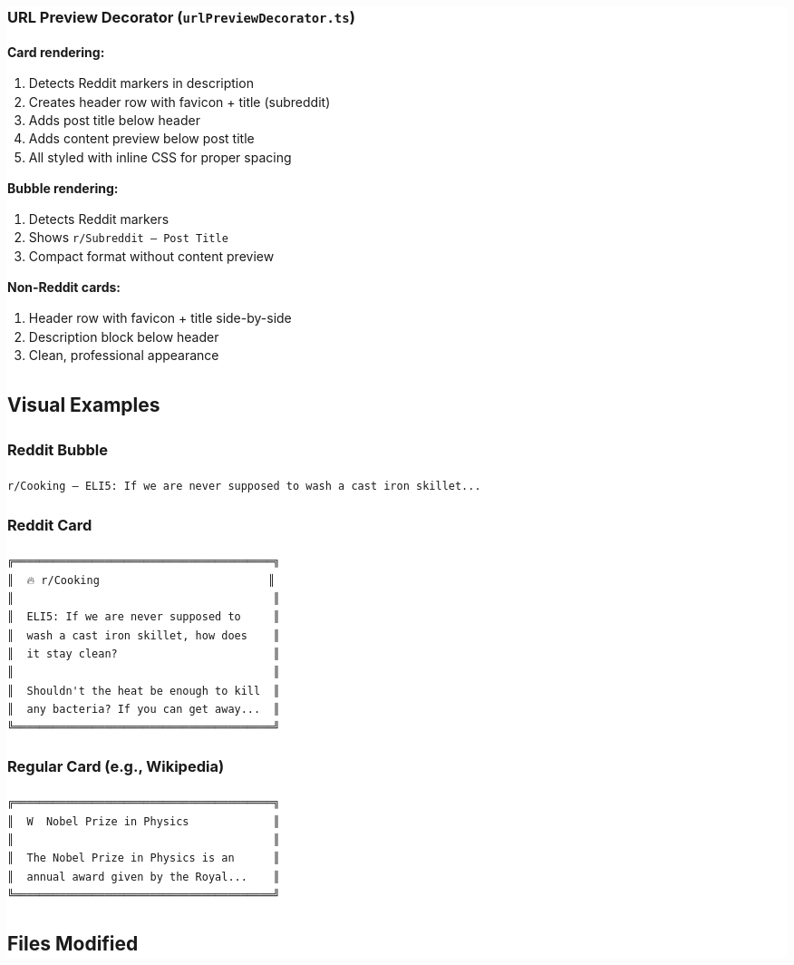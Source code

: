 ### URL Preview Decorator (`urlPreviewDecorator.ts`)

**Card rendering:**
1. Detects Reddit markers in description
2. Creates header row with favicon + title (subreddit)
3. Adds post title below header
4. Adds content preview below post title
5. All styled with inline CSS for proper spacing

**Bubble rendering:**
1. Detects Reddit markers
2. Shows `r/Subreddit — Post Title`
3. Compact format without content preview

**Non-Reddit cards:**
1. Header row with favicon + title side-by-side
2. Description block below header
3. Clean, professional appearance

## Visual Examples

### Reddit Bubble
```
r/Cooking — ELI5: If we are never supposed to wash a cast iron skillet...
```

### Reddit Card
```
╔════════════════════════════════════════╗
║  🔥 r/Cooking                          ║
║                                        ║
║  ELI5: If we are never supposed to     ║
║  wash a cast iron skillet, how does    ║
║  it stay clean?                        ║
║                                        ║
║  Shouldn't the heat be enough to kill  ║
║  any bacteria? If you can get away...  ║
╚════════════════════════════════════════╝
```

### Regular Card (e.g., Wikipedia)
```
╔════════════════════════════════════════╗
║  W  Nobel Prize in Physics             ║
║                                        ║
║  The Nobel Prize in Physics is an      ║
║  annual award given by the Royal...    ║
╚════════════════════════════════════════╝
```

## Files Modified
